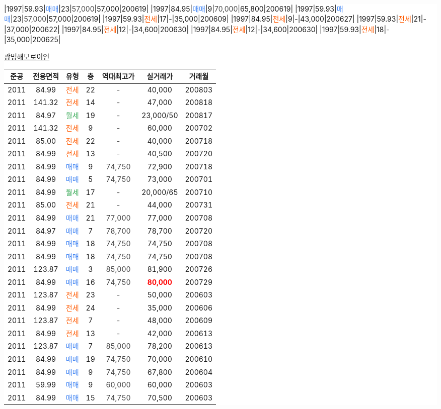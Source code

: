 |1997|59.93|<span style="color:#4285f3">매매</span>|23|<span style="color:#444444">57,000</span>|57,000|200619|
|1997|84.95|<span style="color:#4285f3">매매</span>|9|<span style="color:#444444">70,000</span>|65,800|200619|
|1997|59.93|<span style="color:#4285f3">매매</span>|23|<span style="color:#444444">57,000</span>|57,000|200619|
|1997|59.93|<span style="color:#ff5a00">전세</span>|17|<span style="color:#444444">-</span>|35,000|200609|
|1997|84.95|<span style="color:#ff5a00">전세</span>|9|<span style="color:#444444">-</span>|43,000|200627|
|1997|59.93|<span style="color:#ff5a00">전세</span>|21|<span style="color:#444444">-</span>|37,000|200622|
|1997|84.95|<span style="color:#ff5a00">전세</span>|12|<span style="color:#444444">-</span>|34,600|200630|
|1997|84.95|<span style="color:#ff5a00">전세</span>|12|<span style="color:#444444">-</span>|34,600|200630|
|1997|59.93|<span style="color:#ff5a00">전세</span>|18|<span style="color:#444444">-</span>|35,000|200625|

[광명해모로이연](https://search.naver.com/search.naver?query=%EA%B2%BD%EA%B8%B0%EB%8F%84+%EA%B4%91%EB%AA%85%EC%8B%9C+%EA%B4%91%EB%AA%85%EB%8F%99+%EA%B4%91%EB%AA%85%ED%95%B4%EB%AA%A8%EB%A1%9C%EC%9D%B4%EC%97%B0)

|준공|전용면적|유형|층|역대최고가|실거래가|거래월|
|:---:|:---:|:---:|:---:|:---:|:---:|:---:|
|2011|84.99|<span style="color:#ff5a00">전세</span>|22|<span style="color:#444444">-</span>|40,000|200803|
|2011|141.32|<span style="color:#ff5a00">전세</span>|14|<span style="color:#444444">-</span>|47,000|200818|
|2011|84.97|<span style="color:#34a853">월세</span>|19|<span style="color:#444444">-</span>|23,000/50|200817|
|2011|141.32|<span style="color:#ff5a00">전세</span>|9|<span style="color:#444444">-</span>|60,000|200702|
|2011|85.00|<span style="color:#ff5a00">전세</span>|22|<span style="color:#444444">-</span>|40,000|200718|
|2011|84.99|<span style="color:#ff5a00">전세</span>|13|<span style="color:#444444">-</span>|40,500|200720|
|2011|84.99|<span style="color:#4285f3">매매</span>|9|<span style="color:#444444">74,750</span>|72,900|200718|
|2011|84.99|<span style="color:#4285f3">매매</span>|5|<span style="color:#444444">74,750</span>|73,000|200701|
|2011|84.99|<span style="color:#34a853">월세</span>|17|<span style="color:#444444">-</span>|20,000/65|200710|
|2011|85.00|<span style="color:#ff5a00">전세</span>|21|<span style="color:#444444">-</span>|44,000|200731|
|2011|84.99|<span style="color:#4285f3">매매</span>|21|<span style="color:#444444">77,000</span>|77,000|200708|
|2011|84.97|<span style="color:#4285f3">매매</span>|7|<span style="color:#444444">78,700</span>|78,700|200720|
|2011|84.99|<span style="color:#4285f3">매매</span>|18|<span style="color:#444444">74,750</span>|74,750|200708|
|2011|84.99|<span style="color:#4285f3">매매</span>|18|<span style="color:#444444">74,750</span>|74,750|200708|
|2011|123.87|<span style="color:#4285f3">매매</span>|3|<span style="color:#444444">85,000</span>|81,900|200726|
|2011|84.99|<span style="color:#4285f3">매매</span>|16|<span style="color:#444444">74,750</span>|<b><span style="color:#ff0000">80,000</span></b>|200729|
|2011|123.87|<span style="color:#ff5a00">전세</span>|23|<span style="color:#444444">-</span>|50,000|200603|
|2011|84.99|<span style="color:#ff5a00">전세</span>|24|<span style="color:#444444">-</span>|35,000|200606|
|2011|123.87|<span style="color:#ff5a00">전세</span>|7|<span style="color:#444444">-</span>|48,000|200609|
|2011|84.99|<span style="color:#ff5a00">전세</span>|13|<span style="color:#444444">-</span>|42,000|200613|
|2011|123.87|<span style="color:#4285f3">매매</span>|7|<span style="color:#444444">85,000</span>|78,200|200613|
|2011|84.99|<span style="color:#4285f3">매매</span>|19|<span style="color:#444444">74,750</span>|70,000|200610|
|2011|84.99|<span style="color:#4285f3">매매</span>|9|<span style="color:#444444">74,750</span>|67,800|200604|
|2011|59.99|<span style="color:#4285f3">매매</span>|9|<span style="color:#444444">60,000</span>|60,000|200603|
|2011|84.99|<span style="color:#4285f3">매매</span>|15|<span style="color:#444444">74,750</span>|70,500|200603|